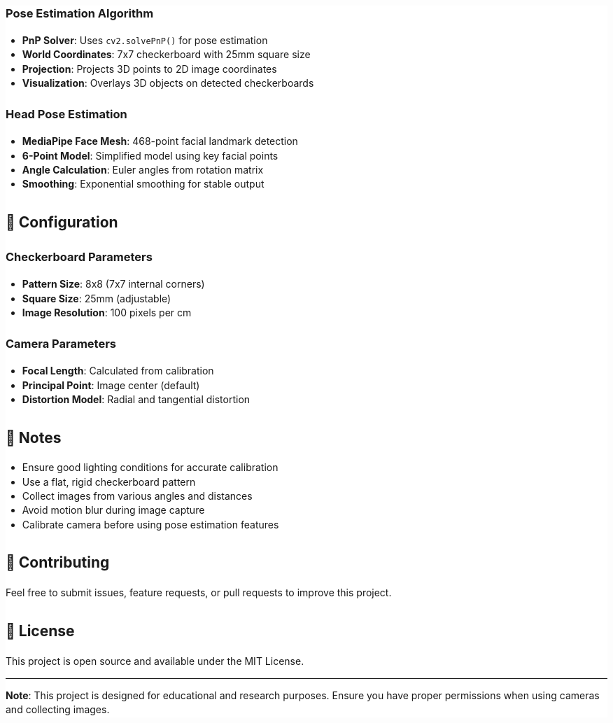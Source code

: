 ### Pose Estimation Algorithm

- **PnP Solver**: Uses `cv2.solvePnP()` for pose estimation
- **World Coordinates**: 7x7 checkerboard with 25mm square size
- **Projection**: Projects 3D points to 2D image coordinates
- **Visualization**: Overlays 3D objects on detected checkerboards

### Head Pose Estimation

- **MediaPipe Face Mesh**: 468-point facial landmark detection
- **6-Point Model**: Simplified model using key facial points
- **Angle Calculation**: Euler angles from rotation matrix
- **Smoothing**: Exponential smoothing for stable output

## 🔧 Configuration

### Checkerboard Parameters
- **Pattern Size**: 8x8 (7x7 internal corners)
- **Square Size**: 25mm (adjustable)
- **Image Resolution**: 100 pixels per cm

### Camera Parameters
- **Focal Length**: Calculated from calibration
- **Principal Point**: Image center (default)
- **Distortion Model**: Radial and tangential distortion

## 📝 Notes

- Ensure good lighting conditions for accurate calibration
- Use a flat, rigid checkerboard pattern
- Collect images from various angles and distances
- Avoid motion blur during image capture
- Calibrate camera before using pose estimation features

## 🤝 Contributing

Feel free to submit issues, feature requests, or pull requests to improve this project.

## 📄 License

This project is open source and available under the MIT License.

---

**Note**: This project is designed for educational and research purposes. Ensure you have proper permissions when using cameras and collecting images.
